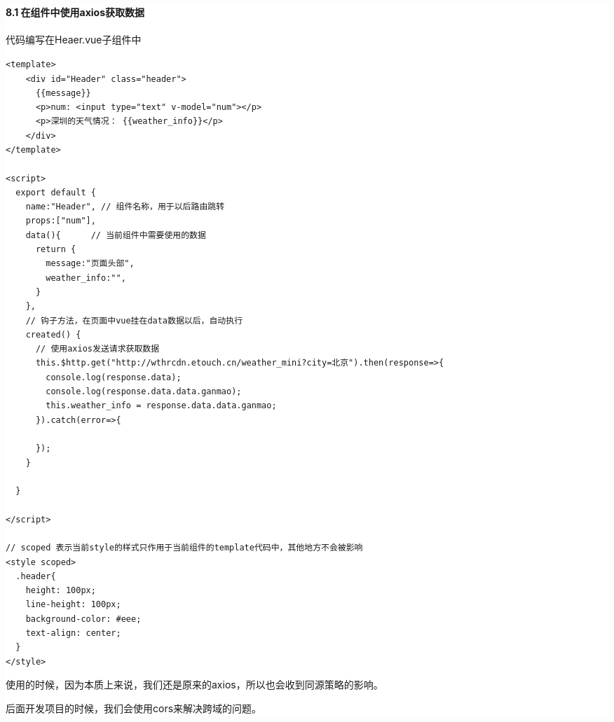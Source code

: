 ```javascript

```

#### 8.1 在组件中使用axios获取数据

代码编写在Heaer.vue子组件中

```vue
<template>
    <div id="Header" class="header">
      {{message}}
      <p>num: <input type="text" v-model="num"></p>
      <p>深圳的天气情况： {{weather_info}}</p>
    </div>
</template>

<script>
  export default {
    name:"Header", // 组件名称，用于以后路由跳转
    props:["num"],
    data(){      // 当前组件中需要使用的数据
      return {
        message:"页面头部",
        weather_info:"",
      }
    },
    // 钩子方法，在页面中vue挂在data数据以后，自动执行
    created() {
      // 使用axios发送请求获取数据
      this.$http.get("http://wthrcdn.etouch.cn/weather_mini?city=北京").then(response=>{
        console.log(response.data);
        console.log(response.data.data.ganmao);
        this.weather_info = response.data.data.ganmao;
      }).catch(error=>{

      });
    }

  }

</script>

// scoped 表示当前style的样式只作用于当前组件的template代码中，其他地方不会被影响
<style scoped>
  .header{
    height: 100px;
    line-height: 100px;
    background-color: #eee;
    text-align: center;
  }
</style>

```



使用的时候，因为本质上来说，我们还是原来的axios，所以也会收到同源策略的影响。

后面开发项目的时候，我们会使用cors来解决跨域的问题。


